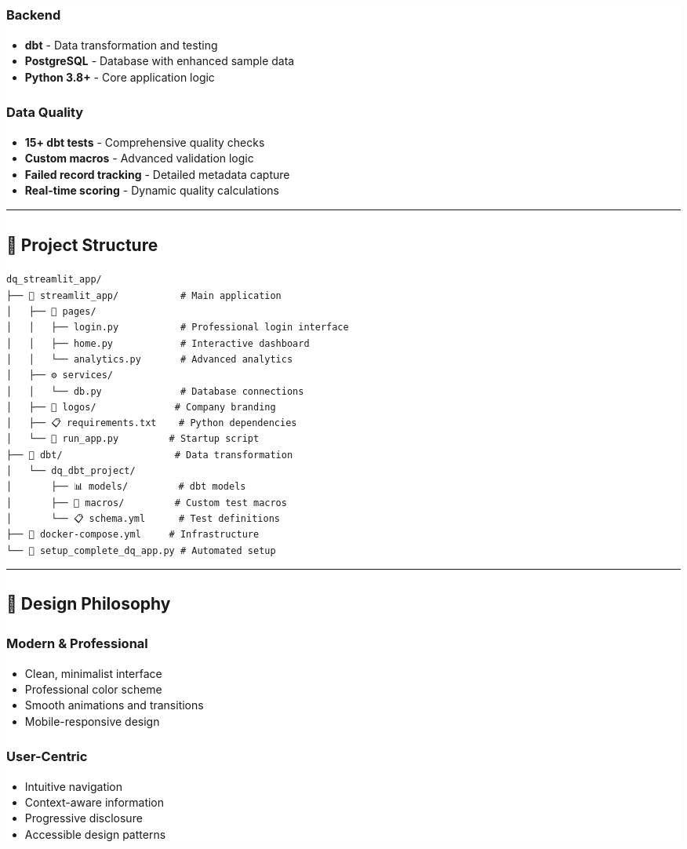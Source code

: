 ### **Backend**
- **dbt** - Data transformation and testing
- **PostgreSQL** - Database with enhanced sample data
- **Python 3.8+** - Core application logic

### **Data Quality**
- **15+ dbt tests** - Comprehensive quality checks
- **Custom macros** - Advanced validation logic
- **Failed record tracking** - Detailed metadata capture
- **Real-time scoring** - Dynamic quality calculations

---

## 📁 **Project Structure**

```
dq_streamlit_app/
├── 📱 streamlit_app/           # Main application
│   ├── 🔐 pages/
│   │   ├── login.py           # Professional login interface
│   │   ├── home.py            # Interactive dashboard
│   │   └── analytics.py       # Advanced analytics
│   ├── ⚙️ services/
│   │   └── db.py              # Database connections
│   ├── 🎨 logos/              # Company branding
│   ├── 📋 requirements.txt    # Python dependencies
│   └── 🚀 run_app.py         # Startup script
├── 🔧 dbt/                    # Data transformation
│   └── dq_dbt_project/
│       ├── 📊 models/         # dbt models
│       ├── 🧪 macros/         # Custom test macros
│       └── 📋 schema.yml      # Test definitions
├── 🐳 docker-compose.yml     # Infrastructure
└── 🚀 setup_complete_dq_app.py # Automated setup
```

---

## 🎨 **Design Philosophy**

### **Modern & Professional**
- Clean, minimalist interface
- Professional color scheme
- Smooth animations and transitions
- Mobile-responsive design

### **User-Centric**
- Intuitive navigation
- Context-aware information
- Progressive disclosure
- Accessible design patterns
